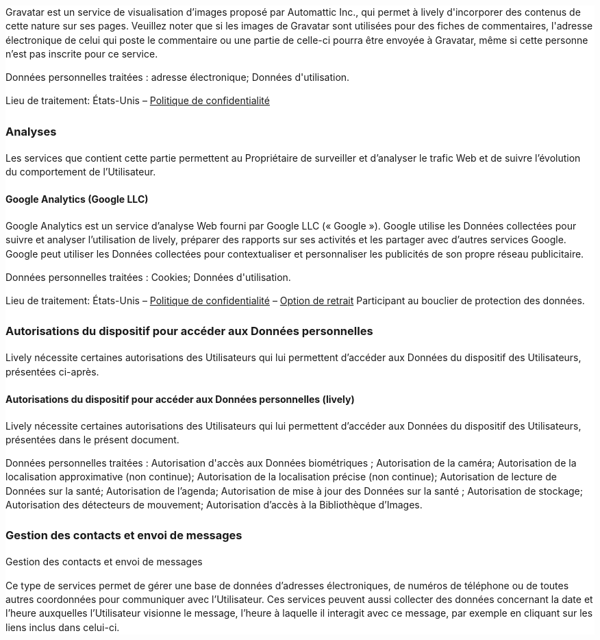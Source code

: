 Gravatar est un service de visualisation d’images proposé par Automattic Inc., qui permet à lively d'incorporer des contenus de cette nature sur ses pages.
Veuillez noter que si les images de Gravatar sont utilisées pour des fiches de commentaires, l'adresse électronique de celui qui poste le commentaire ou une partie de celle-ci pourra être envoyée à Gravatar, même si cette personne n’est pas inscrite pour ce service.

Données personnelles traitées : adresse électronique; Données d'utilisation.

Lieu de traitement: États-Unis – [Politique de confidentialité](https://automattic.com/privacy/)

### Analyses

Les services que contient cette partie permettent au Propriétaire de surveiller et d’analyser le trafic Web et de suivre l’évolution du comportement de l’Utilisateur.

#### Google Analytics (Google LLC)

Google Analytics est un service d’analyse Web fourni par Google LLC (« Google »). Google utilise les Données collectées pour suivre et analyser l’utilisation de lively, préparer des rapports sur ses activités et les partager avec d’autres services Google. Google peut utiliser les Données collectées pour contextualiser et personnaliser les publicités de son propre réseau publicitaire.

Données personnelles traitées : Cookies; Données d'utilisation.

Lieu de traitement: États-Unis – [Politique de confidentialité](https://policies.google.com/privacy) – [Option de retrait](https://tools.google.com/dlpage/gaoptout?hl=fr)
Participant au bouclier de protection des données.

### Autorisations du dispositif pour accéder aux Données personnelles

Lively nécessite certaines autorisations des Utilisateurs qui lui permettent d’accéder aux Données du dispositif des Utilisateurs, présentées ci-après.

#### Autorisations du dispositif pour accéder aux Données personnelles (lively)

Lively nécessite certaines autorisations des Utilisateurs qui lui permettent d’accéder aux Données du dispositif des Utilisateurs, présentées dans le présent document.

Données personnelles traitées : Autorisation d'accès aux Données biométriques ; Autorisation de la caméra; Autorisation de la localisation approximative (non continue); Autorisation de la localisation précise (non continue); Autorisation de lecture de Données sur la santé; Autorisation de l’agenda; Autorisation de mise à jour des Données sur la santé ; Autorisation de stockage; Autorisation des détecteurs de mouvement; Autorisation d’accès à la Bibliothèque d’Images.

### Gestion des contacts et envoi de messages

Gestion des contacts et envoi de messages

Ce type de services permet de gérer une base de données d’adresses électroniques, de numéros de téléphone ou de toutes autres coordonnées pour communiquer avec l’Utilisateur. Ces services peuvent aussi collecter des données concernant la date et l’heure auxquelles l’Utilisateur visionne le message, l’heure à laquelle il interagit avec ce message, par exemple en cliquant sur les liens inclus dans celui-ci.
